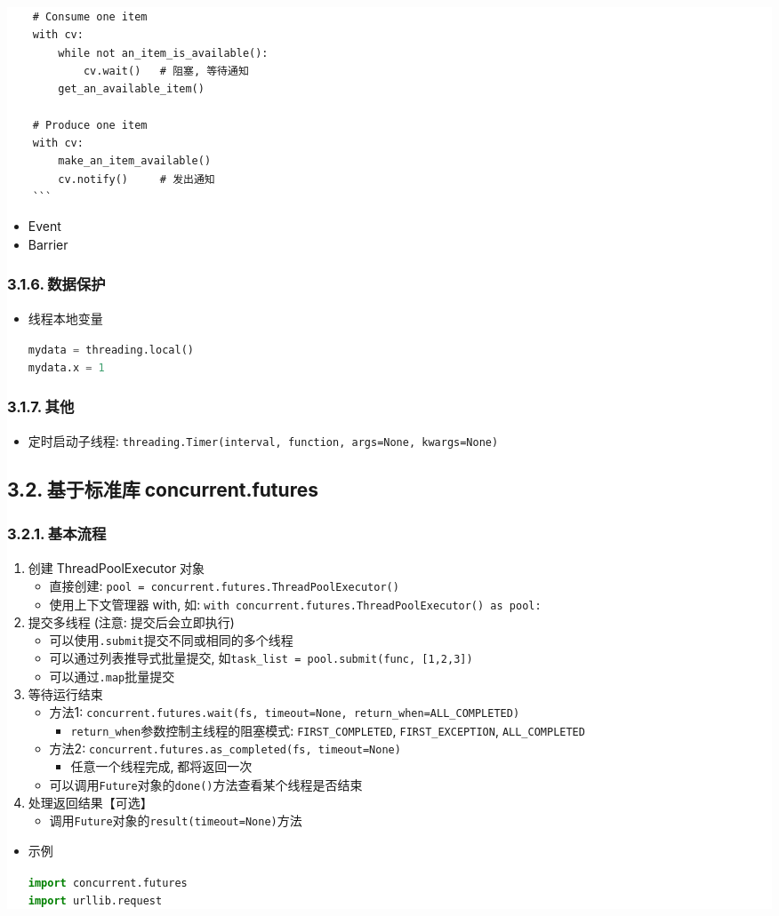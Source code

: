         # Consume one item
        with cv:
            while not an_item_is_available():
                cv.wait()   # 阻塞, 等待通知
            get_an_available_item()

        # Produce one item
        with cv:
            make_an_item_available()
            cv.notify()     # 发出通知
        ```
* Event
* Barrier

### 3.1.6. 数据保护
* 线程本地变量
    ``` python {.line-numbers}
    mydata = threading.local()
    mydata.x = 1
    ```
### 3.1.7. 其他
* 定时启动子线程: `threading.Timer(interval, function, args=None, kwargs=None)`

## 3.2. 基于标准库 concurrent.futures

### 3.2.1. 基本流程
1. 创建 ThreadPoolExecutor 对象
    * 直接创建: `pool = concurrent.futures.ThreadPoolExecutor()`
    * 使用上下文管理器 with, 如: `with concurrent.futures.ThreadPoolExecutor() as pool:`
1. 提交多线程 (注意: 提交后会立即执行)
    * 可以使用`.submit`提交不同或相同的多个线程
    * 可以通过列表推导式批量提交, 如`task_list = pool.submit(func, [1,2,3])`
    * 可以通过`.map`批量提交
1. 等待运行结束
    * 方法1: `concurrent.futures.wait(fs, timeout=None, return_when=ALL_COMPLETED)`
        * `return_when`参数控制主线程的阻塞模式: `FIRST_COMPLETED`, `FIRST_EXCEPTION`, `ALL_COMPLETED`
    * 方法2: `concurrent.futures.as_completed(fs, timeout=None)`
        * 任意一个线程完成, 都将返回一次
    * 可以调用`Future`对象的`done()`方法查看某个线程是否结束
1. 处理返回结果【可选】
    * 调用`Future`对象的`result(timeout=None)`方法

* 示例
    ``` python
    import concurrent.futures
    import urllib.request
